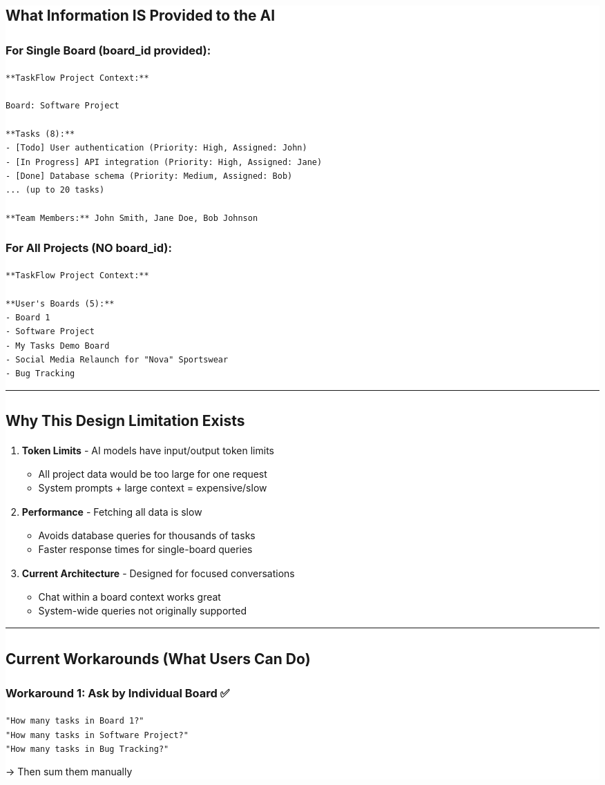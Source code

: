 
## What Information IS Provided to the AI

### For Single Board (board_id provided):
```
**TaskFlow Project Context:**

Board: Software Project

**Tasks (8):**
- [Todo] User authentication (Priority: High, Assigned: John)
- [In Progress] API integration (Priority: High, Assigned: Jane)
- [Done] Database schema (Priority: Medium, Assigned: Bob)
... (up to 20 tasks)

**Team Members:** John Smith, Jane Doe, Bob Johnson
```

### For All Projects (NO board_id):
```
**TaskFlow Project Context:**

**User's Boards (5):**
- Board 1
- Software Project
- My Tasks Demo Board
- Social Media Relaunch for "Nova" Sportswear
- Bug Tracking
```

---

## Why This Design Limitation Exists

1. **Token Limits** - AI models have input/output token limits
   - All project data would be too large for one request
   - System prompts + large context = expensive/slow

2. **Performance** - Fetching all data is slow
   - Avoids database queries for thousands of tasks
   - Faster response times for single-board queries

3. **Current Architecture** - Designed for focused conversations
   - Chat within a board context works great
   - System-wide queries not originally supported

---

## Current Workarounds (What Users Can Do)

### Workaround 1: Ask by Individual Board ✅
```
"How many tasks in Board 1?"
"How many tasks in Software Project?"
"How many tasks in Bug Tracking?"
```
→ Then sum them manually
